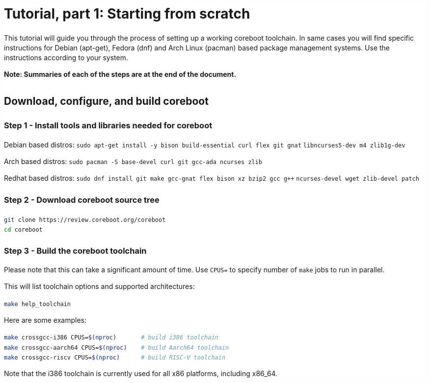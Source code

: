 Tutorial, part 1: Starting from scratch
===========================================

This tutorial will guide you through the process of setting up a working
coreboot toolchain. In same cases you will find specific instructions
for Debian (apt-get), Fedora (dnf) and Arch Linux (pacman) based package
management systems. Use the instructions according to your system.

**Note: Summaries of each of the steps are at the end of the document.**


Download, configure, and build coreboot
---------------------------------------


### Step 1 - Install tools and libraries needed for coreboot

Debian based distros:
`sudo apt-get install -y bison build-essential curl flex git gnat`
`libncurses5-dev m4 zlib1g-dev`

Arch based distros:
`sudo pacman -S base-devel curl git gcc-ada ncurses zlib`

Redhat based distros:
`sudo dnf install git make gcc-gnat flex bison xz bzip2 gcc g++`
`ncurses-devel wget zlib-devel patch`


### Step 2 - Download coreboot source tree

```Bash
git clone https://review.coreboot.org/coreboot
cd coreboot
```



### Step 3 - Build the coreboot toolchain

Please note that this can take a significant amount of time. Use `CPUS=`
to specify number of `make` jobs to run in parallel.

This will list toolchain options and supported architectures:

```Bash
make help_toolchain
```

Here are some examples:

```Bash
make crossgcc-i386 CPUS=$(nproc)       # build i386 toolchain
make crossgcc-aarch64 CPUS=$(nproc)    # build Aarch64 toolchain
make crossgcc-riscv CPUS=$(nproc)      # build RISC-V toolchain
```

Note that the i386 toolchain is currently used for all x86 platforms,
including x86_64.

